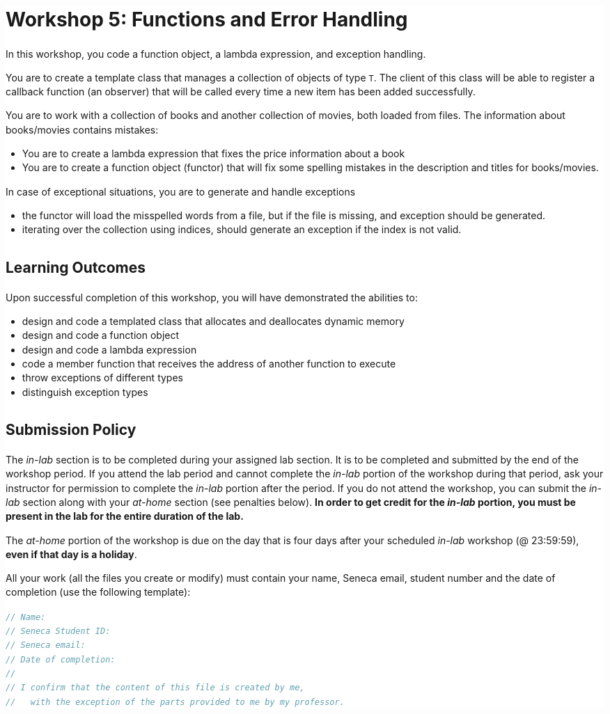 # Workshop 5: Functions and Error Handling


In this workshop, you code a function object, a lambda expression, and exception handling. 

You are to create a template class that manages a collection of objects of type `T`. The client of this class will be able to register a callback function (an observer) that will be called every time a new item has been added successfully.

You are to work with a collection of books and another collection of movies, both loaded from files. The information about books/movies contains mistakes:
- You are to create a lambda expression that fixes the price information about a book
- You are to create a function object (functor) that will fix some spelling mistakes in the description and titles for books/movies.

In case of exceptional situations, you are to generate and handle exceptions
- the functor will load the misspelled words from a file, but if the file is missing, and exception should be generated.
- iterating over the collection using indices, should generate an exception if the index is not valid.



## Learning Outcomes

Upon successful completion of this workshop, you will have demonstrated the abilities to:

- design and code a templated class that allocates and deallocates dynamic memory
- design and code a function object
- design and code a lambda expression
- code a member function that receives the address of another function to execute 
- throw exceptions of different types
- distinguish exception types



## Submission Policy

The *in-lab* section is to be completed during your assigned lab section.  It is to be completed and submitted by the end of the workshop period.  If you attend the lab period and cannot complete the *in-lab* portion of the workshop during that period, ask your instructor for permission to complete the *in-lab* portion after the period.  If you do not attend the workshop, you can submit the *in-lab* section along with your *at-home* section (see penalties below).  **In order to get credit for the *in-lab* portion, you must be present in the lab for the entire duration of the lab.**

The *at-home* portion of the workshop is due on the day that is four days after your scheduled *in-lab* workshop (@ 23:59:59), **even if that day is a holiday**.

All your work (all the files you create or modify) must contain your name, Seneca email, student number and the date of completion (use the following template):

```cpp
// Name:
// Seneca Student ID:
// Seneca email:
// Date of completion:
//
// I confirm that the content of this file is created by me,
//   with the exception of the parts provided to me by my professor.
```
